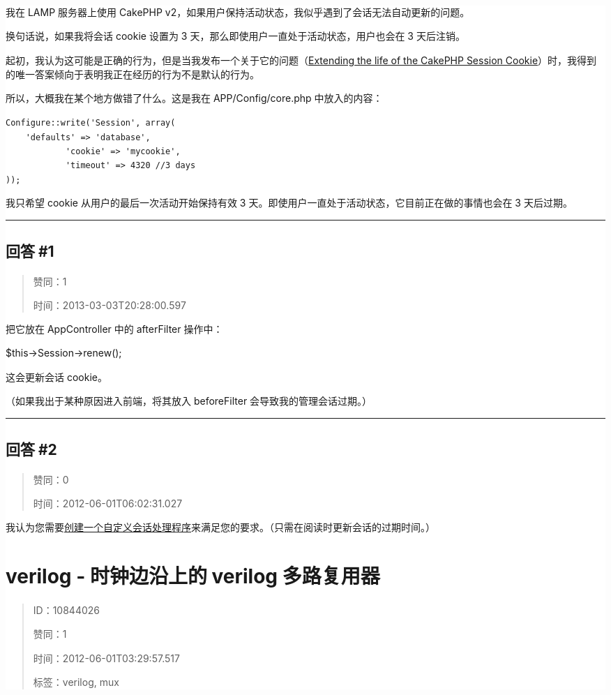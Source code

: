 我在 LAMP 服务器上使用 CakePHP v2，如果用户保持活动状态，我似乎遇到了会话无法自动更新的问题。

换句话说，如果我将会话 cookie 设置为 3 天，那么即使用户一直处于活动状态，用户也会在 3 天后注销。

起初，我认为这可能是正确的行为，但是当我发布一个关于它的问题（[Extending the life of the CakePHP Session Cookie](https://stackoverflow.com/questions/10794164/extending-the-life-of-the-cakephp-session-cookie/10801311#comment14107289_10801311)）时，我得到的唯一答案倾向于表明我正在经历的行为不是默认的行为。

所以，大概我在某个地方做错了什么。这是我在 APP/Config/core.php 中放入的内容：

```
Configure::write('Session', array(
    'defaults' => 'database',
            'cookie' => 'mycookie',
            'timeout' => 4320 //3 days
)); 
```

我只希望 cookie 从用户的最后一次活动开始保持有效 3 天。即使用户一直处于活动状态，它目前正在做的事情也会在 3 天后过期。

* * *

## 回答 #1

> 赞同：1
> 
> 时间：2013-03-03T20:28:00.597

把它放在 AppController 中的 afterFilter 操作中：

$this->Session->renew();

这会更新会话 cookie。

（如果我出于某种原因进入前端，将其放入 beforeFilter 会导致我的管理会话过期。）

* * *

## 回答 #2

> 赞同：0
> 
> 时间：2012-06-01T06:02:31.027

我认为您需要[创建一个自定义会话处理程序](http://book.cakephp.org/2.0/en/development/sessions.html#creating-a-custom-session-handler)来满足您的要求。（只需在阅读时更新会话的过期时间。）

# verilog - 时钟边沿上的 verilog 多路复用器

> ID：10844026
> 
> 赞同：1
> 
> 时间：2012-06-01T03:29:57.517
> 
> 标签：verilog, mux

